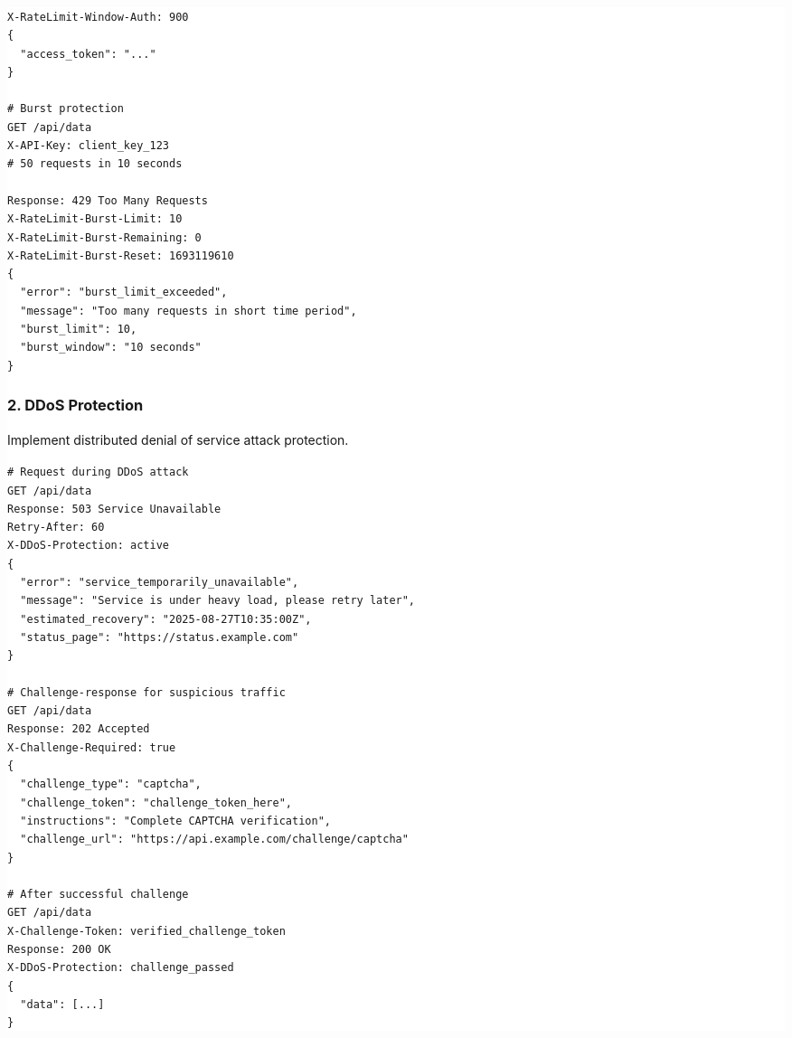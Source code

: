 ```http
X-RateLimit-Window-Auth: 900
{
  "access_token": "..."
}

# Burst protection
GET /api/data
X-API-Key: client_key_123
# 50 requests in 10 seconds

Response: 429 Too Many Requests
X-RateLimit-Burst-Limit: 10
X-RateLimit-Burst-Remaining: 0
X-RateLimit-Burst-Reset: 1693119610
{
  "error": "burst_limit_exceeded",
  "message": "Too many requests in short time period",
  "burst_limit": 10,
  "burst_window": "10 seconds"
}
```

### 2. DDoS Protection

Implement distributed denial of service attack protection.

```http
# Request during DDoS attack
GET /api/data
Response: 503 Service Unavailable
Retry-After: 60
X-DDoS-Protection: active
{
  "error": "service_temporarily_unavailable",
  "message": "Service is under heavy load, please retry later",
  "estimated_recovery": "2025-08-27T10:35:00Z",
  "status_page": "https://status.example.com"
}

# Challenge-response for suspicious traffic
GET /api/data
Response: 202 Accepted
X-Challenge-Required: true
{
  "challenge_type": "captcha",
  "challenge_token": "challenge_token_here",
  "instructions": "Complete CAPTCHA verification",
  "challenge_url": "https://api.example.com/challenge/captcha"
}

# After successful challenge
GET /api/data
X-Challenge-Token: verified_challenge_token
Response: 200 OK
X-DDoS-Protection: challenge_passed
{
  "data": [...]
}
```
